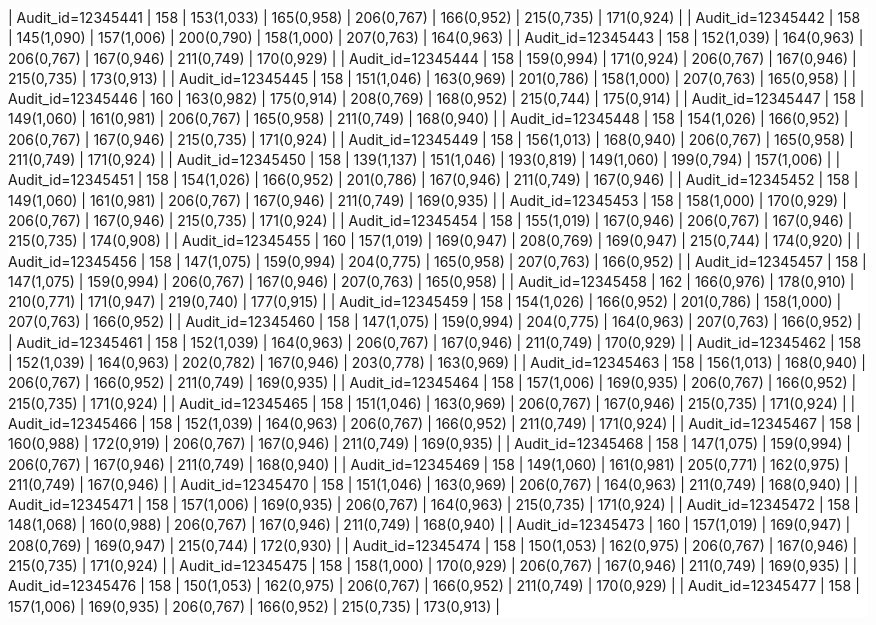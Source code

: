 | Audit_id=12345441 | 158 | 153(1,033) | 165(0,958) | 206(0,767) | 166(0,952) | 215(0,735) | 171(0,924) |
| Audit_id=12345442 | 158 | 145(1,090) | 157(1,006) | 200(0,790) | 158(1,000) | 207(0,763) | 164(0,963) |
| Audit_id=12345443 | 158 | 152(1,039) | 164(0,963) | 206(0,767) | 167(0,946) | 211(0,749) | 170(0,929) |
| Audit_id=12345444 | 158 | 159(0,994) | 171(0,924) | 206(0,767) | 167(0,946) | 215(0,735) | 173(0,913) |
| Audit_id=12345445 | 158 | 151(1,046) | 163(0,969) | 201(0,786) | 158(1,000) | 207(0,763) | 165(0,958) |
| Audit_id=12345446 | 160 | 163(0,982) | 175(0,914) | 208(0,769) | 168(0,952) | 215(0,744) | 175(0,914) |
| Audit_id=12345447 | 158 | 149(1,060) | 161(0,981) | 206(0,767) | 165(0,958) | 211(0,749) | 168(0,940) |
| Audit_id=12345448 | 158 | 154(1,026) | 166(0,952) | 206(0,767) | 167(0,946) | 215(0,735) | 171(0,924) |
| Audit_id=12345449 | 158 | 156(1,013) | 168(0,940) | 206(0,767) | 165(0,958) | 211(0,749) | 171(0,924) |
| Audit_id=12345450 | 158 | 139(1,137) | 151(1,046) | 193(0,819) | 149(1,060) | 199(0,794) | 157(1,006) |
| Audit_id=12345451 | 158 | 154(1,026) | 166(0,952) | 201(0,786) | 167(0,946) | 211(0,749) | 167(0,946) |
| Audit_id=12345452 | 158 | 149(1,060) | 161(0,981) | 206(0,767) | 167(0,946) | 211(0,749) | 169(0,935) |
| Audit_id=12345453 | 158 | 158(1,000) | 170(0,929) | 206(0,767) | 167(0,946) | 215(0,735) | 171(0,924) |
| Audit_id=12345454 | 158 | 155(1,019) | 167(0,946) | 206(0,767) | 167(0,946) | 215(0,735) | 174(0,908) |
| Audit_id=12345455 | 160 | 157(1,019) | 169(0,947) | 208(0,769) | 169(0,947) | 215(0,744) | 174(0,920) |
| Audit_id=12345456 | 158 | 147(1,075) | 159(0,994) | 204(0,775) | 165(0,958) | 207(0,763) | 166(0,952) |
| Audit_id=12345457 | 158 | 147(1,075) | 159(0,994) | 206(0,767) | 167(0,946) | 207(0,763) | 165(0,958) |
| Audit_id=12345458 | 162 | 166(0,976) | 178(0,910) | 210(0,771) | 171(0,947) | 219(0,740) | 177(0,915) |
| Audit_id=12345459 | 158 | 154(1,026) | 166(0,952) | 201(0,786) | 158(1,000) | 207(0,763) | 166(0,952) |
| Audit_id=12345460 | 158 | 147(1,075) | 159(0,994) | 204(0,775) | 164(0,963) | 207(0,763) | 166(0,952) |
| Audit_id=12345461 | 158 | 152(1,039) | 164(0,963) | 206(0,767) | 167(0,946) | 211(0,749) | 170(0,929) |
| Audit_id=12345462 | 158 | 152(1,039) | 164(0,963) | 202(0,782) | 167(0,946) | 203(0,778) | 163(0,969) |
| Audit_id=12345463 | 158 | 156(1,013) | 168(0,940) | 206(0,767) | 166(0,952) | 211(0,749) | 169(0,935) |
| Audit_id=12345464 | 158 | 157(1,006) | 169(0,935) | 206(0,767) | 166(0,952) | 215(0,735) | 171(0,924) |
| Audit_id=12345465 | 158 | 151(1,046) | 163(0,969) | 206(0,767) | 167(0,946) | 215(0,735) | 171(0,924) |
| Audit_id=12345466 | 158 | 152(1,039) | 164(0,963) | 206(0,767) | 166(0,952) | 211(0,749) | 171(0,924) |
| Audit_id=12345467 | 158 | 160(0,988) | 172(0,919) | 206(0,767) | 167(0,946) | 211(0,749) | 169(0,935) |
| Audit_id=12345468 | 158 | 147(1,075) | 159(0,994) | 206(0,767) | 167(0,946) | 211(0,749) | 168(0,940) |
| Audit_id=12345469 | 158 | 149(1,060) | 161(0,981) | 205(0,771) | 162(0,975) | 211(0,749) | 167(0,946) |
| Audit_id=12345470 | 158 | 151(1,046) | 163(0,969) | 206(0,767) | 164(0,963) | 211(0,749) | 168(0,940) |
| Audit_id=12345471 | 158 | 157(1,006) | 169(0,935) | 206(0,767) | 164(0,963) | 215(0,735) | 171(0,924) |
| Audit_id=12345472 | 158 | 148(1,068) | 160(0,988) | 206(0,767) | 167(0,946) | 211(0,749) | 168(0,940) |
| Audit_id=12345473 | 160 | 157(1,019) | 169(0,947) | 208(0,769) | 169(0,947) | 215(0,744) | 172(0,930) |
| Audit_id=12345474 | 158 | 150(1,053) | 162(0,975) | 206(0,767) | 167(0,946) | 215(0,735) | 171(0,924) |
| Audit_id=12345475 | 158 | 158(1,000) | 170(0,929) | 206(0,767) | 167(0,946) | 211(0,749) | 169(0,935) |
| Audit_id=12345476 | 158 | 150(1,053) | 162(0,975) | 206(0,767) | 166(0,952) | 211(0,749) | 170(0,929) |
| Audit_id=12345477 | 158 | 157(1,006) | 169(0,935) | 206(0,767) | 166(0,952) | 215(0,735) | 173(0,913) |